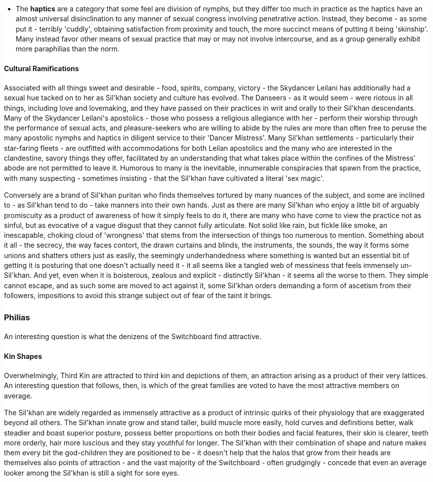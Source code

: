 - The **haptics** are a category that some feel are division of nymphs, but they differ too much in practice as the haptics have an almost universal disinclination to any manner of sexual congress involving penetrative action. Instead, they become - as some put it - terribly 'cuddly', obtaining satisfaction from proximity and touch, the more succinct means of putting it being 'skinship'. Many instead favor other means of sexual practice that may or may not involve intercourse, and as a group generally exhibit more paraphilias than the norm.

#### Cultural Ramifications
Associated with all things sweet and desirable - food, spirits, company, victory - the Skydancer Leilani has additionally had a sexual hue tacked on to her as Sil'khan society and culture has evolved. The Danseers - as it would seem - were riotous in all things, including love and lovemaking, and they have passed on their practices in writ and orally to their Sil'khan descendants. Many of the Skydancer Leilani's apostolics - those who possess a religious allegiance with her - perform their worship through the performance of sexual acts, and pleasure-seekers who are willing to abide by the rules are more than often free to peruse the many apostolic nymphs and haptics in diligent service to their 'Dancer Mistress'. Many Sil'khan settlements - particularly their star-faring fleets - are outfitted with accommodations for both Leilan apostolics and the many who are interested in the clandestine, savory things they offer, facilitated by an understanding that what takes place within the confines of the Mistress' abode are not permitted to leave it. Humorous to many is the inevitable, innumerable conspiracies that spawn from the practice, with many suspecting - sometimes insisting - that the Sil'khan have cultivated a literal 'sex magic'.

Conversely are a brand of Sil'khan puritan who finds themselves tortured by many nuances of the subject, and some are inclined to - as Sil'khan tend to do - take manners into their own hands. Just as there are many Sil'khan who enjoy a little bit of arguably promiscuity as a product of awareness of how it simply feels to do it, there are many who have come to view the practice not as sinful, but as evocative of a vague disgust that they cannot fully articulate. Not solid like rain, but fickle like smoke, an inescapable, choking cloud of 'wrongness' that stems from the intersection of things too numerous to mention. Something about it all - the secrecy, the way faces contort, the drawn curtains and blinds, the instruments, the sounds, the way it forms some unions and shatters others just as easily, the seemingly underhandedness where something is wanted but an essential bit of getting it is posturing that one doesn't actually need it - it all seems like a tangled web of messiness that feels immensely un-Sil'khan. And yet, even when it is boisterous, zealous and explicit - distinctly Sil'khan - it seems all the worse to them. They simple cannot escape, and as such some are moved to act against it, some Sil'khan orders demanding a form of ascetism from their followers, impositions to avoid this strange subject out of fear of the taint it brings.

### Philias
An interesting question is what the denizens of the Switchboard find attractive.

#### Kin Shapes
Overwhelmingly, Third Kin are attracted to third kin and depictions of them, an attraction arising as a product of their very lattices. An interesting question that follows, then, is which of the great families are voted to have the most attractive members on average.

The Sil'khan are widely regarded as immensely attractive as a product of intrinsic quirks of their physiology that are exaggerated beyond all others. The Sil'khan innate grow and stand taller, build muscle more easily, hold curves and definitions better, walk steadier and boast superior posture, possess better proportions on both their bodies and facial features, their skin is clearer, teeth more orderly, hair more luscious and they stay youthful for longer. The Sil'khan with their combination of shape and nature makes them every bit the god-children they are positioned to be - it doesn't help that the halos that grow from their heads are themselves also points of attraction - and the vast majority of the Switchboard - often grudgingly - concede that even an average looker among the Sil'khan is still a sight for sore eyes.
